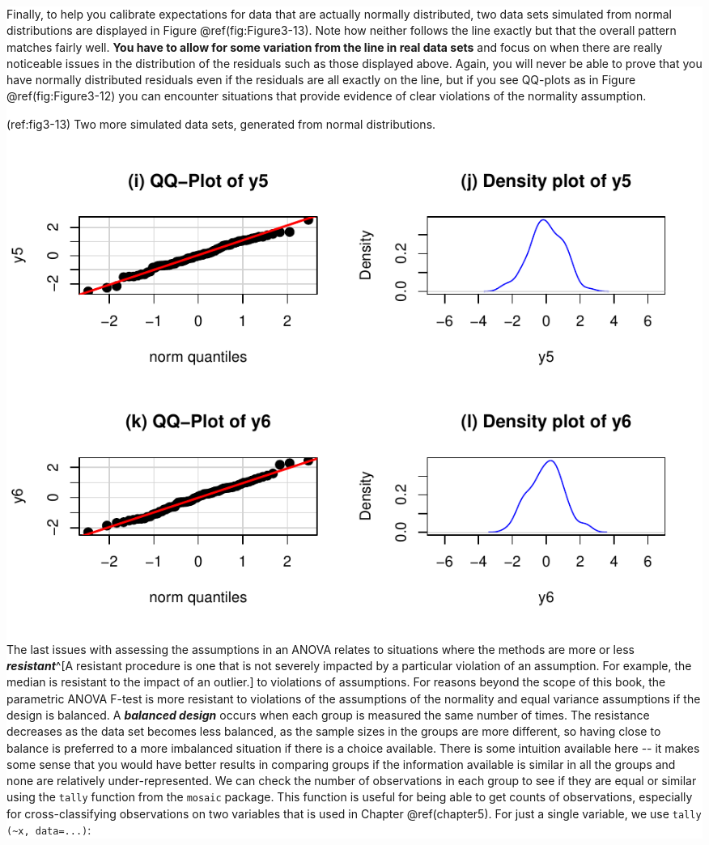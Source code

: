 Finally, to help you calibrate expectations for data that are actually normally
distributed, two data sets simulated from normal distributions are displayed in 
Figure \@ref(fig:Figure3-13). Note how neither follows the line exactly but 
that the overall pattern matches fairly well.  **You have to allow for some
variation from the line in real data sets** and focus on when there are really
noticeable issues in the distribution of the residuals such as those
displayed above. Again, you will never be able to prove that you have normally
distributed residuals even if the residuals are all exactly on the line, but if
you see QQ-plots as in Figure \@ref(fig:Figure3-12) you can encounter 
situations that provide evidence of clear violations of the normality assumption. 

(ref:fig3-13) Two more simulated data sets, generated from normal distributions.

![(\#fig:Figure3-13)(ref:fig3-13)](03-oneWayAnova_files/figure-latex/Figure3-13-1.pdf) 

The last issues with assessing the assumptions in an ANOVA relates to 
situations where the methods are more or less ***resistant***^[A resistant 
procedure is one that is not severely impacted by a particular violation of an
assumption. For example, the median is resistant to the impact of an outlier.]
to violations of assumptions. For reasons beyond the scope of this book, the
parametric ANOVA F-test is more resistant to violations of the assumptions of
the normality and equal variance assumptions if the design is balanced. A 
***balanced design*** occurs when each group is measured the same number of 
times. The resistance decreases as the data set becomes less balanced, as the 
sample sizes in the groups are more different, so having close to balance is 
preferred to a more imbalanced situation if there is a choice available. There 
is some intuition available here -- it makes some sense that you would have better
results in comparing groups if the information available is similar in all the
groups and none are relatively under-represented. We can check the number of
observations in each group to see if they are equal or similar using the 
``tally``  function from the ``mosaic`` package. This function is useful for
being able to get counts of observations, especially for cross-classifying
observations on two variables that is used in Chapter \@ref(chapter5). For just 
a single variable, we use ``tally(~x, data=...)``:
